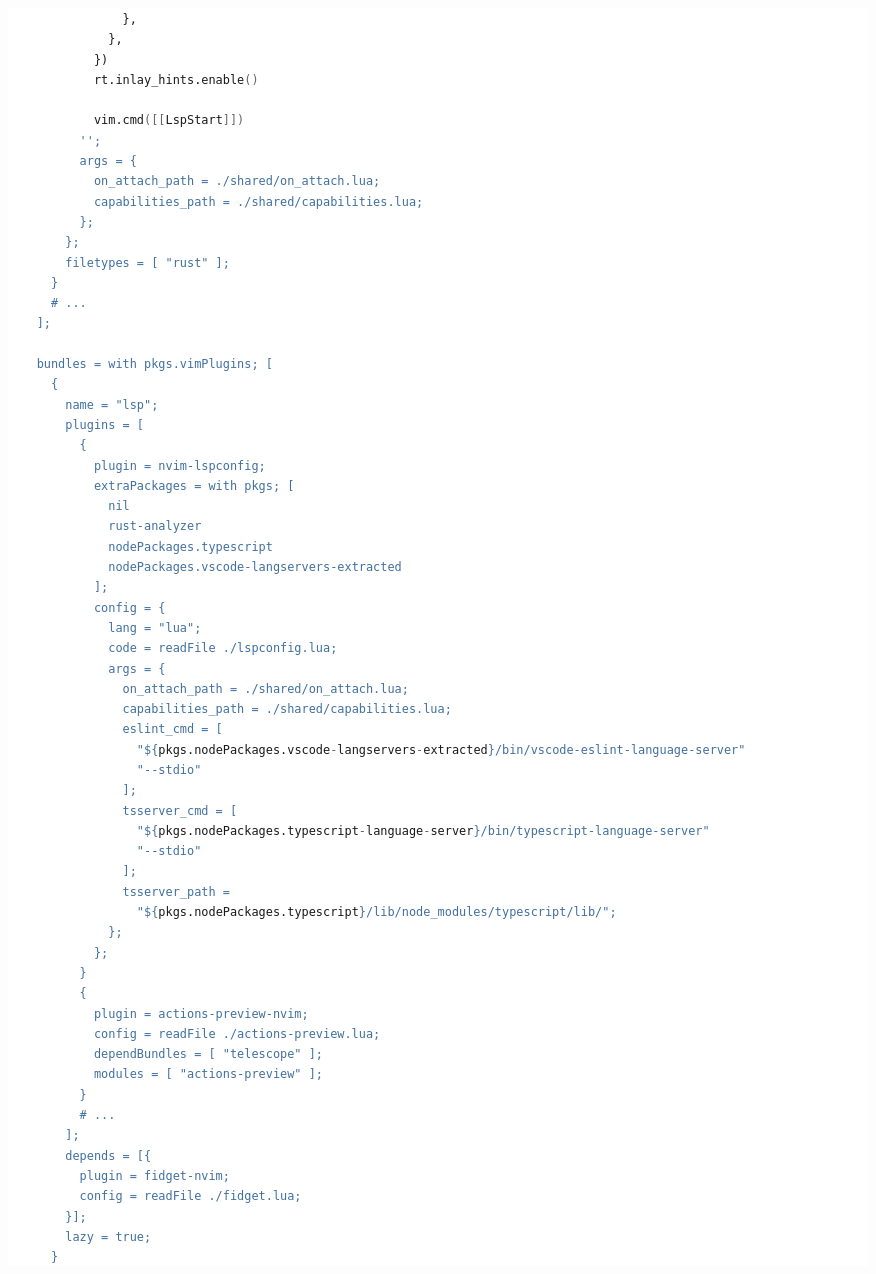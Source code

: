 ```nix
                },
              },
            })
            rt.inlay_hints.enable()

            vim.cmd([[LspStart]])
          '';
          args = {
            on_attach_path = ./shared/on_attach.lua;
            capabilities_path = ./shared/capabilities.lua;
          };
        };
        filetypes = [ "rust" ];
      }
      # ...
    ];

    bundles = with pkgs.vimPlugins; [
      {
        name = "lsp";
        plugins = [
          {
            plugin = nvim-lspconfig;
            extraPackages = with pkgs; [
              nil
              rust-analyzer
              nodePackages.typescript
              nodePackages.vscode-langservers-extracted
            ];
            config = {
              lang = "lua";
              code = readFile ./lspconfig.lua;
              args = {
                on_attach_path = ./shared/on_attach.lua;
                capabilities_path = ./shared/capabilities.lua;
                eslint_cmd = [
                  "${pkgs.nodePackages.vscode-langservers-extracted}/bin/vscode-eslint-language-server"
                  "--stdio"
                ];
                tsserver_cmd = [
                  "${pkgs.nodePackages.typescript-language-server}/bin/typescript-language-server"
                  "--stdio"
                ];
                tsserver_path =
                  "${pkgs.nodePackages.typescript}/lib/node_modules/typescript/lib/";
              };
            };
          }
          {
            plugin = actions-preview-nvim;
            config = readFile ./actions-preview.lua;
            dependBundles = [ "telescope" ];
            modules = [ "actions-preview" ];
          }
          # ...
        ];
        depends = [{
          plugin = fidget-nvim;
          config = readFile ./fidget.lua;
        }];
        lazy = true;
      }
```